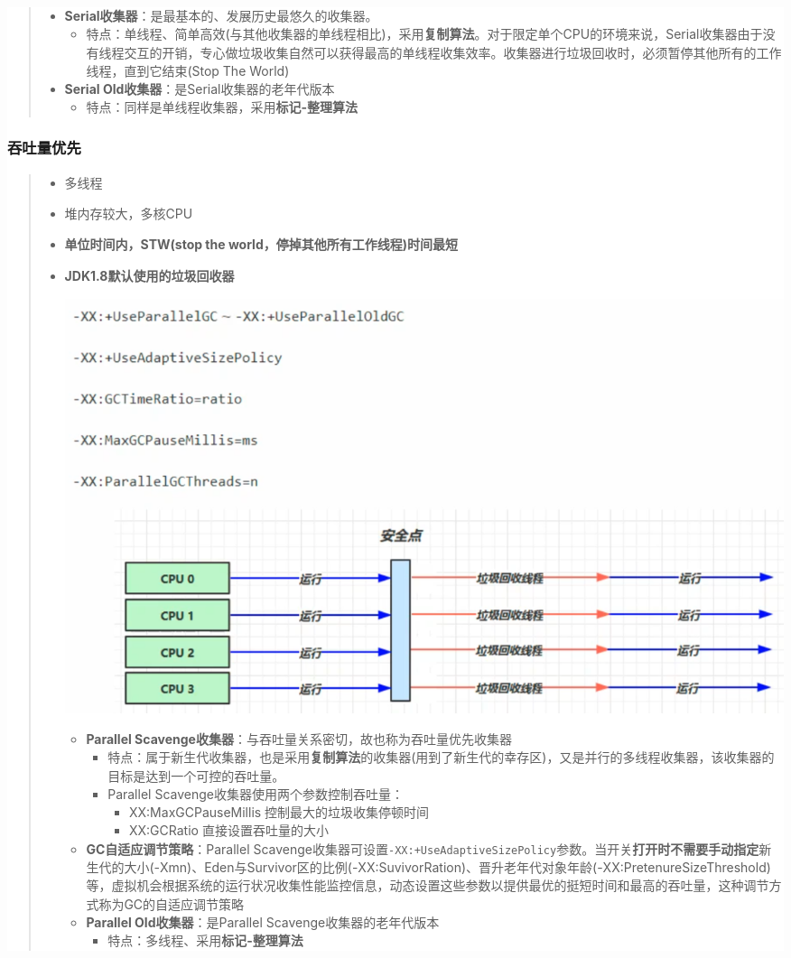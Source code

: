 >   * **Serial收集器**：是最基本的、发展历史最悠久的收集器。
>     * 特点：单线程、简单高效(与其他收集器的单线程相比)，采用**复制算法**。对于限定单个CPU的环境来说，Serial收集器由于没有线程交互的开销，专心做垃圾收集自然可以获得最高的单线程收集效率。收集器进行垃圾回收时，必须暂停其他所有的工作线程，直到它结束(Stop The World)
>   * **Serial Old收集器**：是Serial收集器的老年代版本
>     * 特点：同样是单线程收集器，采用**标记-整理算法**

### 吞吐量优先

> * 多线程
>
> * 堆内存较大，多核CPU
>
> * **单位时间内，STW(stop the world，停掉其他所有工作线程)时间最短**
>
> * **JDK1.8默认使用的垃圾回收器**
>
>   ![](.\img\255.jpg)
>
>   * **Parallel Scavenge收集器**：与吞吐量关系密切，故也称为吞吐量优先收集器
>     * 特点：属于新生代收集器，也是采用**复制算法**的收集器(用到了新生代的幸存区)，又是并行的多线程收集器，该收集器的目标是达到一个可控的吞吐量。
>     * Parallel Scavenge收集器使用两个参数控制吞吐量：
>       * XX:MaxGCPauseMillis 控制最大的垃圾收集停顿时间
>       * XX:GCRatio 直接设置吞吐量的大小
>   * **GC自适应调节策略**：Parallel Scavenge收集器可设置`-XX:+UseAdaptiveSizePolicy`参数。当开关**打开时不需要手动指定**新生代的大小(-Xmn)、Eden与Survivor区的比例(-XX:SuvivorRation)、晋升老年代对象年龄(-XX:PretenureSizeThreshold)等，虚拟机会根据系统的运行状况收集性能监控信息，动态设置这些参数以提供最优的挺短时间和最高的吞吐量，这种调节方式称为GC的自适应调节策略
>   * **Parallel Old收集器**：是Parallel Scavenge收集器的老年代版本
>     * 特点：多线程、采用**标记-整理算法**
